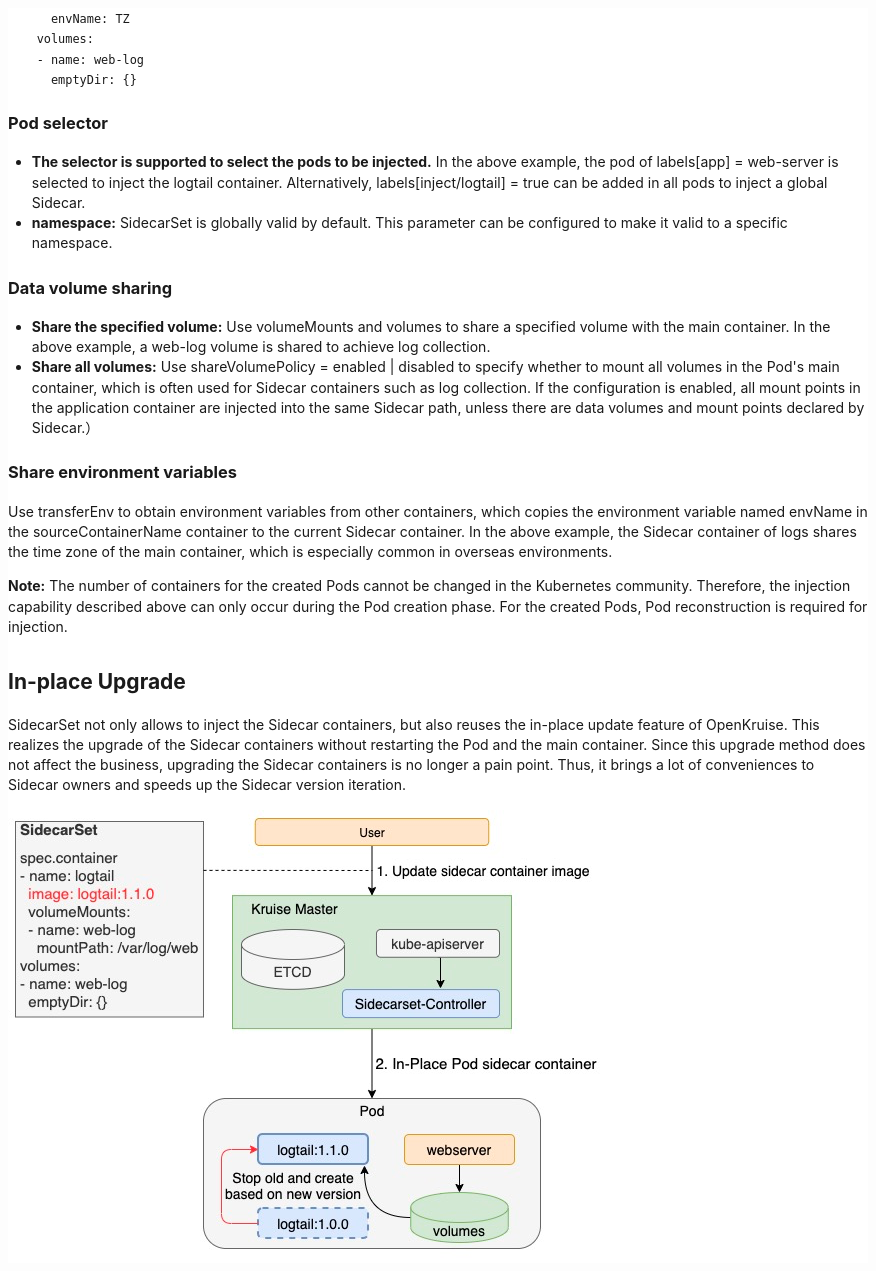 ```
      envName: TZ
    volumes:
    - name: web-log
      emptyDir: {}
```

### Pod selector
- **The selector is supported to select the pods to be injected.** In the above example, the pod of labels[app] = web-server is selected to inject the logtail container. Alternatively, labels[inject/logtail] = true can be added in all pods to inject a global Sidecar.
- **namespace:** SidecarSet is globally valid by default. This parameter can be configured to make it valid to a specific namespace.

### Data volume sharing
- **Share the specified volume:** Use volumeMounts and volumes to share a specified volume with the main container. In the above example, a web-log volume is shared to achieve log collection.
- **Share all volumes:** Use shareVolumePolicy = enabled | disabled to specify whether to mount all volumes in the Pod's main container, which is often used for Sidecar containers such as log collection. If the configuration is enabled, all mount points in the application container are injected into the same Sidecar path, unless there are data volumes and mount points declared by Sidecar.）

### Share environment variables
Use transferEnv to obtain environment variables from other containers, which copies the environment variable named envName in the sourceContainerName container to the current Sidecar container. In the above example, the Sidecar container of logs shares the time zone of the main container, which is especially common in overseas environments.

**Note:** The number of containers for the created Pods cannot be changed in the Kubernetes community. Therefore, the injection capability described above can only occur during the Pod creation phase. For the created Pods, Pod reconstruction is required for injection.

## In-place Upgrade
SidecarSet not only allows to inject the Sidecar containers, but also reuses the in-place update feature of OpenKruise. This realizes the upgrade of the Sidecar containers without restarting the Pod and the main container. Since this upgrade method does not affect the business, upgrading the Sidecar containers is no longer a pain point. Thus, it brings a lot of conveniences to Sidecar owners and speeds up the Sidecar version iteration.

![inplace sidecar](../static/img/blog/2021-03-15-sidecarset/inplace_sidecar.png)
